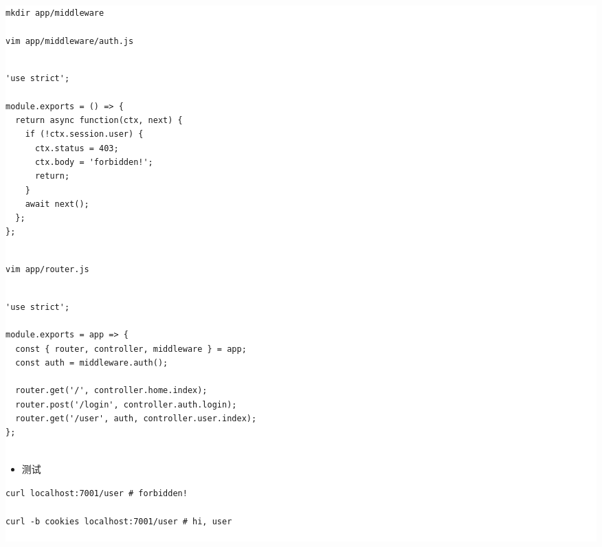 ```
mkdir app/middleware

vim app/middleware/auth.js


```

```
'use strict';

module.exports = () => {
  return async function(ctx, next) {
    if (!ctx.session.user) {
      ctx.status = 403;
      ctx.body = 'forbidden!';
      return;
    }
    await next();
  };
};


```

```
vim app/router.js


```

```
'use strict';

module.exports = app => {
  const { router, controller, middleware } = app;
  const auth = middleware.auth();

  router.get('/', controller.home.index);
  router.post('/login', controller.auth.login);
  router.get('/user', auth, controller.user.index);
};


```

- 测试

```
curl localhost:7001/user # forbidden!

curl -b cookies localhost:7001/user # hi, user


```
